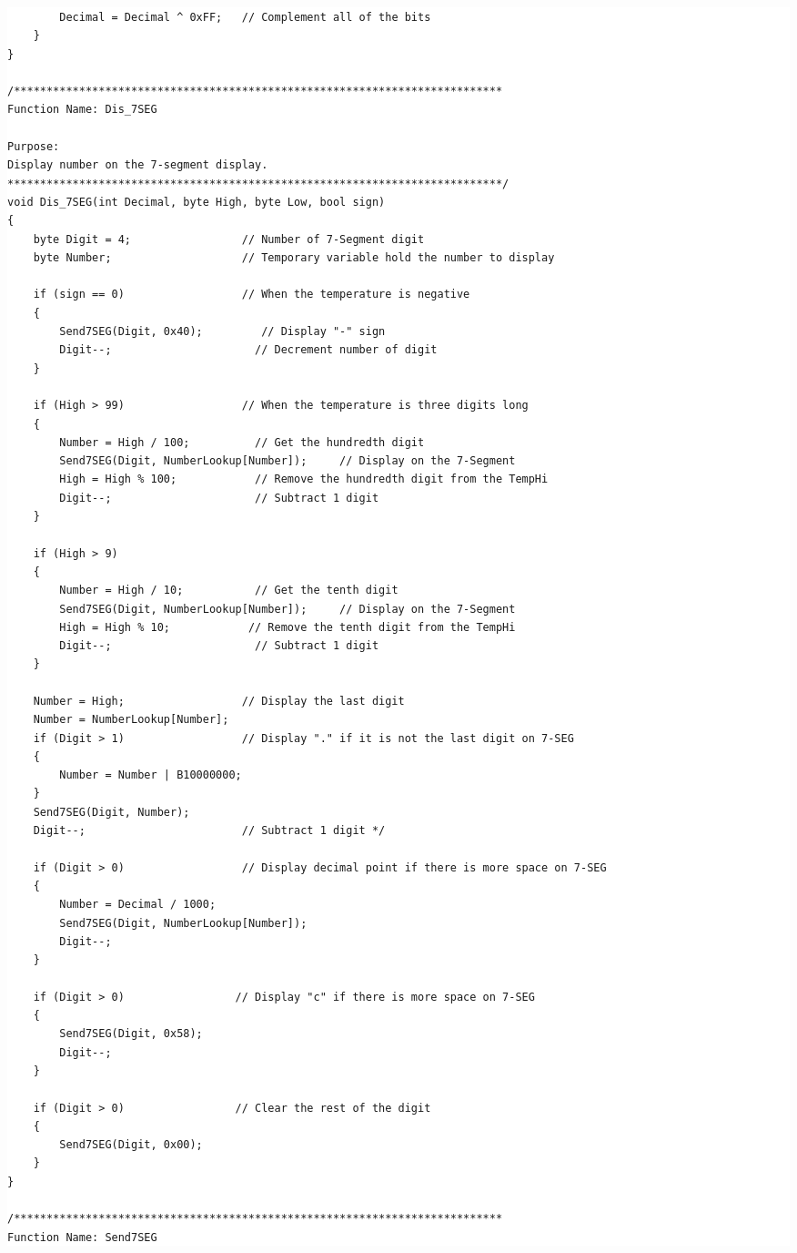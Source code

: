 			Decimal = Decimal ^ 0xFF;   // Complement all of the bits 
		}
	}
	
	/***************************************************************************
	Function Name: Dis_7SEG
	
	Purpose:
	Display number on the 7-segment display.
	****************************************************************************/
	void Dis_7SEG(int Decimal, byte High, byte Low, bool sign)
	{
		byte Digit = 4;                 // Number of 7-Segment digit 
		byte Number;                    // Temporary variable hold the number to display 
	
		if (sign == 0)                  // When the temperature is negative 
		{
			Send7SEG(Digit, 0x40);         // Display "-" sign 
			Digit--;                      // Decrement number of digit 
		}
	
		if (High > 99)                  // When the temperature is three digits long 
		{
			Number = High / 100;          // Get the hundredth digit 
			Send7SEG(Digit, NumberLookup[Number]);     // Display on the 7-Segment 
			High = High % 100;            // Remove the hundredth digit from the TempHi 
			Digit--;                      // Subtract 1 digit 
		}
	
		if (High > 9)
		{
			Number = High / 10;           // Get the tenth digit 
			Send7SEG(Digit, NumberLookup[Number]);     // Display on the 7-Segment 
			High = High % 10;            // Remove the tenth digit from the TempHi 
			Digit--;                      // Subtract 1 digit 
		}
	
		Number = High;                  // Display the last digit 
		Number = NumberLookup[Number];
		if (Digit > 1)                  // Display "." if it is not the last digit on 7-SEG 
		{
			Number = Number | B10000000;
		}
		Send7SEG(Digit, Number);
		Digit--;                        // Subtract 1 digit */
	
		if (Digit > 0)                  // Display decimal point if there is more space on 7-SEG 
		{
			Number = Decimal / 1000;
			Send7SEG(Digit, NumberLookup[Number]);
			Digit--;
		}
	
		if (Digit > 0)                 // Display "c" if there is more space on 7-SEG 
		{
			Send7SEG(Digit, 0x58);
			Digit--;
		}
	
		if (Digit > 0)                 // Clear the rest of the digit 
		{
			Send7SEG(Digit, 0x00);
		}
	}
	
	/***************************************************************************
	Function Name: Send7SEG
	